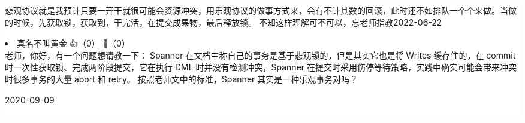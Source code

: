 悲观协议就是我预计只要一开干就很可能会资源冲突，用乐观协议的做事方式来，会有不计其数的回滚，此时还不如排队一个个来做。当做的时候，先获取锁，获取到，干完活，在提交成果物，最后释放锁。
不知这样理解可不可以，忘老师指教</div>2022-06-22</li><br/><li><span>真名不叫黄金</span> 👍（0） 💬（0）<div>老师，你好，有一个问题想请教一下：
Spanner 在文档中称自己的事务是基于悲观锁的，但是其实它也是将 Writes 缓存住的，在 commit 时一次性获取锁、完成两阶段提交，它在执行 DML 时并没有检测冲突，Spanner 在提交时采用伤停等待策略，实践中确实可能会带来冲突时很多事务的大量 abort 和 retry。
按照老师文中的标准，Spanner 其实是一种乐观事务对吗？
</div>2020-09-09</li><br/>
</ul>